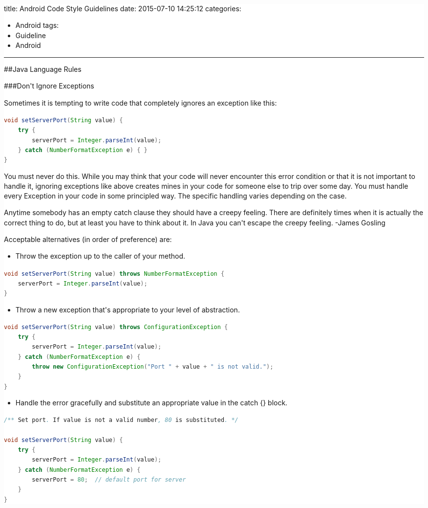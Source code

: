 title: Android Code Style Guidelines
date: 2015-07-10 14:25:12
categories:
- Android
tags:
- Guideline
- Android
---
##Java Language Rules

###Don't Ignore Exceptions

Sometimes it is tempting to write code that completely ignores an exception like this:

```java
void setServerPort(String value) {
    try {
        serverPort = Integer.parseInt(value);
    } catch (NumberFormatException e) { }
}
```

You must never do this. While you may think that your code will never encounter this error condition or that it is not important to handle it, ignoring exceptions like above creates mines in your code for someone else to trip over some day. You must handle every Exception in your code in some principled way. The specific handling varies depending on the case.

Anytime somebody has an empty catch clause they should have a creepy feeling. There are definitely times when it is actually the correct thing to do, but at least you have to think about it. In Java you can't escape the creepy feeling. -James Gosling

Acceptable alternatives (in order of preference) are:

- Throw the exception up to the caller of your method.

```java
void setServerPort(String value) throws NumberFormatException {
    serverPort = Integer.parseInt(value);
}
```

- Throw a new exception that's appropriate to your level of abstraction.

```java
void setServerPort(String value) throws ConfigurationException {
    try {
        serverPort = Integer.parseInt(value);
    } catch (NumberFormatException e) {
        throw new ConfigurationException("Port " + value + " is not valid.");
    }
}
```

- Handle the error gracefully and substitute an appropriate value in the catch {} block.

```java
/** Set port. If value is not a valid number, 80 is substituted. */

void setServerPort(String value) {
    try {
        serverPort = Integer.parseInt(value);
    } catch (NumberFormatException e) {
        serverPort = 80;  // default port for server 
    }
}
```
